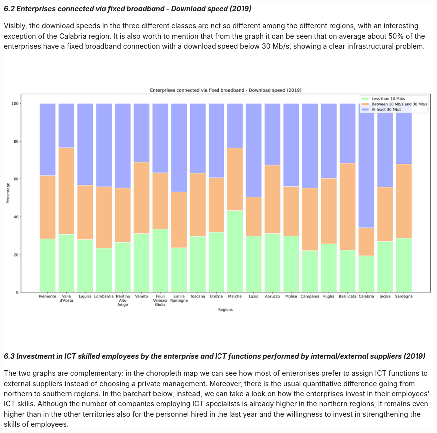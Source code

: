 ***6.2 Enterprises connected via fixed broadband - Download speed (2019)***

Visibly, the download speeds in the three different classes are not so different among the different regions, with an interesting exception of the Calabria region. It is also worth to mention that from the graph it can be seen that on average about 50% of the enterprises have a fixed broadband connection with a download speed below 30 Mb/s, showing a clear infrastructural problem.

<br><div style="text-align:center">
   <img src="../assets/img/3rd_block/fig_8.svg" width=900px height=500px>
</div><br>

***6.3 Investment in ICT skilled employees by the enterprise and ICT functions performed by internal/external suppliers (2019)***

The two graphs are complementary: in the choropleth map we can see how most of enterprises prefer to assign ICT functions to external suppliers instead of choosing a private management. Moreover, there is the usual quantitative difference going from northern to southern regions. In the barchart below, instead, we can take a look on how the enterprises invest in their employees' ICT skills. Although the number of companies employing ICT specialists is already higher in the northern regions, it remains even higher than in the other territories also for the personnel hired in the last year and the willingness to invest in strengthening the skills of employees.
